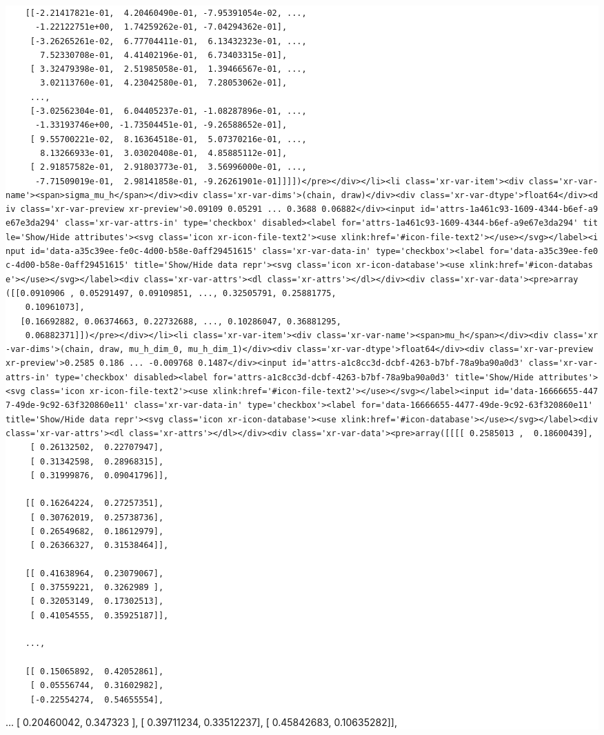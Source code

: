         [[-2.21417821e-01,  4.20460490e-01, -7.95391054e-02, ...,
          -1.22122751e+00,  1.74259262e-01, -7.04294362e-01],
         [-3.26265261e-02,  6.77704411e-01,  6.13432323e-01, ...,
           7.52330708e-01,  4.41402196e-01,  6.73403315e-01],
         [ 3.32479398e-01,  2.51985058e-01,  1.39466567e-01, ...,
           3.02113760e-01,  4.23042580e-01,  7.28053062e-01],
         ...,
         [-3.02562304e-01,  6.04405237e-01, -1.08287896e-01, ...,
          -1.33193746e+00, -1.73504451e-01, -9.26588652e-01],
         [ 9.55700221e-02,  8.16364518e-01,  5.07370216e-01, ...,
           8.13266933e-01,  3.03020408e-01,  4.85885112e-01],
         [ 2.91857582e-01,  2.91803773e-01,  3.56996000e-01, ...,
          -7.71509019e-01,  2.98141858e-01, -9.26261901e-01]]]])</pre></div></li><li class='xr-var-item'><div class='xr-var-name'><span>sigma_mu_h</span></div><div class='xr-var-dims'>(chain, draw)</div><div class='xr-var-dtype'>float64</div><div class='xr-var-preview xr-preview'>0.09109 0.05291 ... 0.3688 0.06882</div><input id='attrs-1a461c93-1609-4344-b6ef-a9e67e3da294' class='xr-var-attrs-in' type='checkbox' disabled><label for='attrs-1a461c93-1609-4344-b6ef-a9e67e3da294' title='Show/Hide attributes'><svg class='icon xr-icon-file-text2'><use xlink:href='#icon-file-text2'></use></svg></label><input id='data-a35c39ee-fe0c-4d00-b58e-0aff29451615' class='xr-var-data-in' type='checkbox'><label for='data-a35c39ee-fe0c-4d00-b58e-0aff29451615' title='Show/Hide data repr'><svg class='icon xr-icon-database'><use xlink:href='#icon-database'></use></svg></label><div class='xr-var-attrs'><dl class='xr-attrs'></dl></div><div class='xr-var-data'><pre>array([[0.0910906 , 0.05291497, 0.09109851, ..., 0.32505791, 0.25881775,
        0.10961073],
       [0.16692882, 0.06374663, 0.22732688, ..., 0.10286047, 0.36881295,
        0.06882371]])</pre></div></li><li class='xr-var-item'><div class='xr-var-name'><span>mu_h</span></div><div class='xr-var-dims'>(chain, draw, mu_h_dim_0, mu_h_dim_1)</div><div class='xr-var-dtype'>float64</div><div class='xr-var-preview xr-preview'>0.2585 0.186 ... -0.009768 0.1487</div><input id='attrs-a1c8cc3d-dcbf-4263-b7bf-78a9ba90a0d3' class='xr-var-attrs-in' type='checkbox' disabled><label for='attrs-a1c8cc3d-dcbf-4263-b7bf-78a9ba90a0d3' title='Show/Hide attributes'><svg class='icon xr-icon-file-text2'><use xlink:href='#icon-file-text2'></use></svg></label><input id='data-16666655-4477-49de-9c92-63f320860e11' class='xr-var-data-in' type='checkbox'><label for='data-16666655-4477-49de-9c92-63f320860e11' title='Show/Hide data repr'><svg class='icon xr-icon-database'><use xlink:href='#icon-database'></use></svg></label><div class='xr-var-attrs'><dl class='xr-attrs'></dl></div><div class='xr-var-data'><pre>array([[[[ 0.2585013 ,  0.18600439],
         [ 0.26132502,  0.22707947],
         [ 0.31342598,  0.28968315],
         [ 0.31999876,  0.09041796]],

        [[ 0.16264224,  0.27257351],
         [ 0.30762019,  0.25738736],
         [ 0.26549682,  0.18612979],
         [ 0.26366327,  0.31538464]],

        [[ 0.41638964,  0.23079067],
         [ 0.37559221,  0.3262989 ],
         [ 0.32053149,  0.17302513],
         [ 0.41054555,  0.35925187]],

        ...,

        [[ 0.15065892,  0.42052861],
         [ 0.05556744,  0.31602982],
         [-0.22554274,  0.54655554],
...
         [ 0.20460042,  0.347323  ],
         [ 0.39711234,  0.33512237],
         [ 0.45842683,  0.10635282]],
